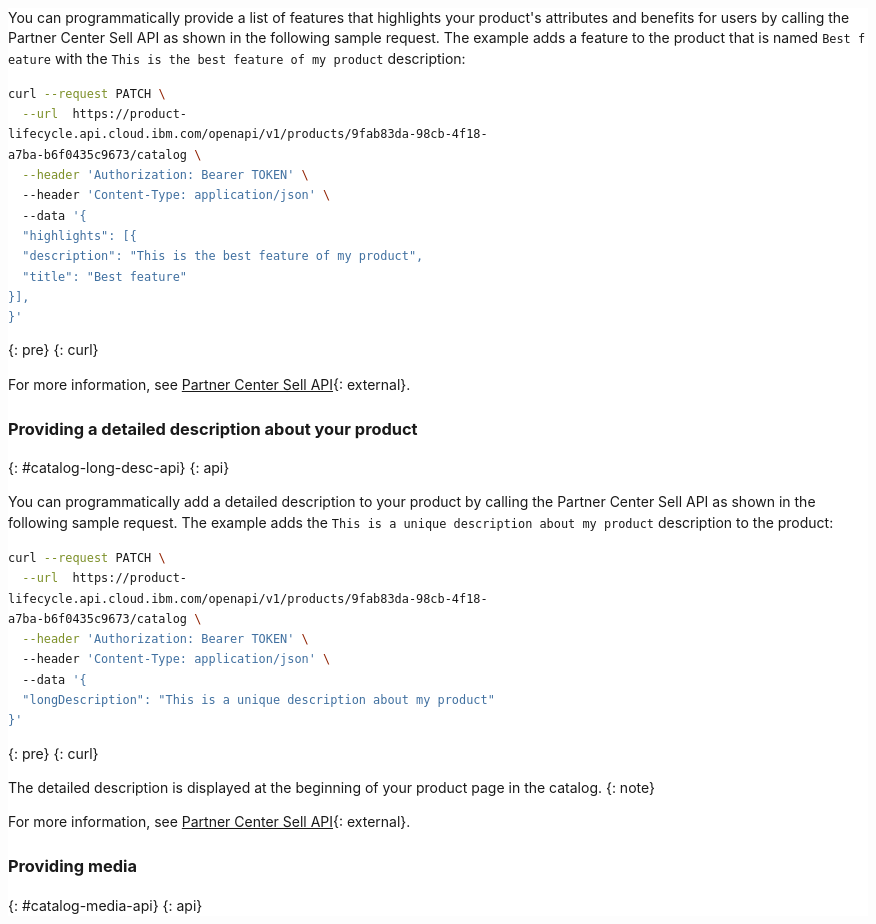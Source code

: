 You can programmatically provide a list of features that highlights your product's attributes and benefits for users by calling the Partner Center Sell API as shown in the following sample request. The example adds a feature to the product that is named `Best feature` with the `This is the best feature of my product` description:

```bash
curl --request PATCH \
  --url  https://product-
lifecycle.api.cloud.ibm.com/openapi/v1/products/9fab83da-98cb-4f18-
a7ba-b6f0435c9673/catalog \
  --header 'Authorization: Bearer TOKEN' \ 
  --header 'Content-Type: application/json' \ 
  --data '{
  "highlights": [{
  "description": "This is the best feature of my product",
  "title": "Best feature"
}],
}'
```
{: pre}
{: curl}

For more information, see [Partner Center Sell API](/apidocs/partner-center-sell#update-catalog){: external}.

### Providing a detailed description about your product
{: #catalog-long-desc-api}
{: api}

You can programmatically add a detailed description to your product by calling the Partner Center Sell API as shown in the following sample request. The example adds the `This is a unique description about my product` description to the product:

```bash
curl --request PATCH \
  --url  https://product-
lifecycle.api.cloud.ibm.com/openapi/v1/products/9fab83da-98cb-4f18-
a7ba-b6f0435c9673/catalog \
  --header 'Authorization: Bearer TOKEN' \ 
  --header 'Content-Type: application/json' \ 
  --data '{
  "longDescription": "This is a unique description about my product"
}'
```
{: pre}
{: curl}

The detailed description is displayed at the beginning of your product page in the catalog.
{: note}

For more information, see [Partner Center Sell API](/apidocs/partner-center-sell#update-catalog){: external}.

### Providing media
{: #catalog-media-api}
{: api}
